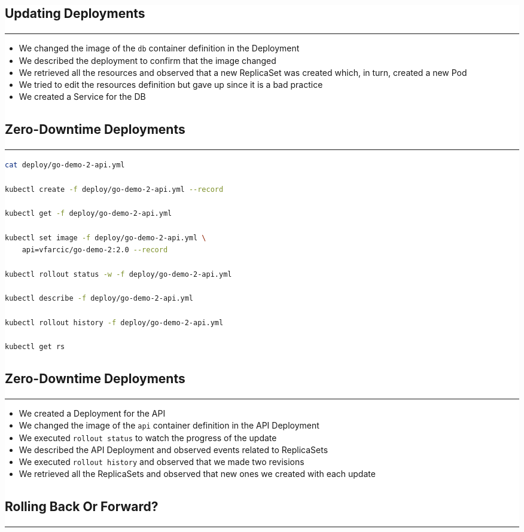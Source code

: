 
## Updating Deployments

---

* We changed the image of the `db` container definition in the Deployment
* We described the deployment to confirm that the image changed
* We retrieved all the resources and observed that a new ReplicaSet was created which, in turn, created a new Pod
* We tried to edit the resources definition but gave up since it is a bad practice
* We created a Service for the DB


## Zero-Downtime Deployments

---

```bash
cat deploy/go-demo-2-api.yml

kubectl create -f deploy/go-demo-2-api.yml --record

kubectl get -f deploy/go-demo-2-api.yml

kubectl set image -f deploy/go-demo-2-api.yml \
    api=vfarcic/go-demo-2:2.0 --record

kubectl rollout status -w -f deploy/go-demo-2-api.yml

kubectl describe -f deploy/go-demo-2-api.yml

kubectl rollout history -f deploy/go-demo-2-api.yml

kubectl get rs
```


## Zero-Downtime Deployments

---

* We created a Deployment for the API
* We changed the image of the `api` container definition in the API Deployment
* We executed `rollout status` to watch the progress of the update
* We described the API Deployment and observed events related to ReplicaSets
* We executed `rollout history` and observed that we made two revisions
* We retrieved all the ReplicaSets and observed that new ones we created with each update





## Rolling Back Or Forward?

---